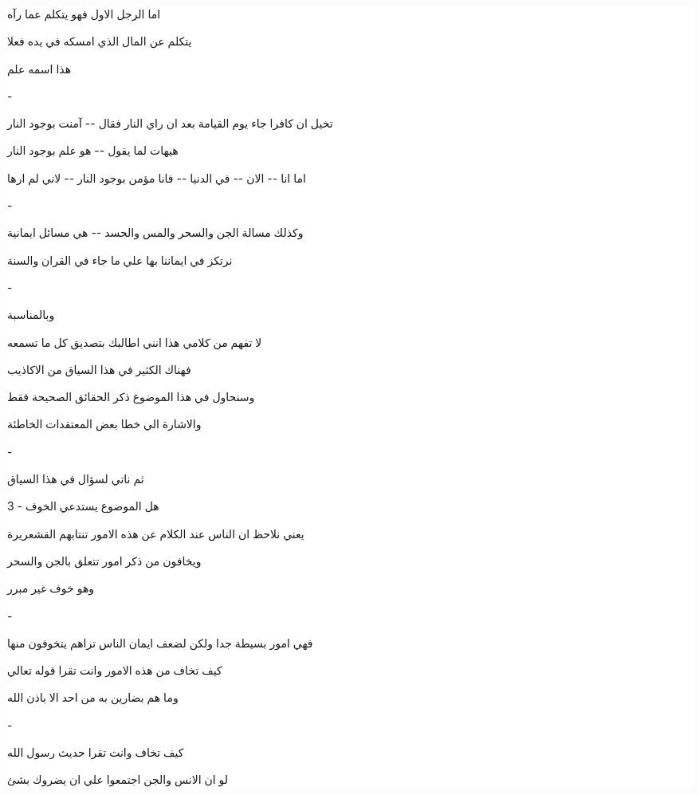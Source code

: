 اما الرجل الاول فهو يتكلم عما رآه

يتكلم عن المال الذي امسكه في يده فعلا

هذا اسمه علم

\-

تخيل ان كافرا جاء يوم القيامة بعد ان راي النار فقال --
آمنت بوجود النار

هيهات لما يقول -- هو علم بوجود النار

اما انا -- الان -- في الدنيا -- فانا مؤمن بوجود النار --
لاني لم ارها

\-

وكذلك مسالة الجن والسحر والمس والحسد -- هي مسائل
ايمانية

نرتكز في ايماننا بها علي ما جاء في القران والسنة

\-

وبالمناسبة

لا تفهم من كلامي هذا انني اطالبك بتصديق كل ما
تسمعه

فهناك الكثير في هذا السياق من الاكاذيب

وسنحاول في هذا الموضوع ذكر الحقائق الصحيحة فقط

والاشارة الي خطا بعض المعتقدات الخاطئة

\-

ثم ناتي لسؤال في هذا السياق

3 - هل الموضوع يستدعي الخوف

يعني نلاحظ ان الناس عند الكلام عن هذه الامور تنتابهم
القشعريرة

ويخافون من ذكر امور تتعلق بالجن والسحر

وهو خوف غير مبرر

\-

فهي امور بسيطة جدا ولكن لضعف ايمان الناس تراهم يتخوفون
منها

كيف تخاف من هذه الامور وانت تقرا قوله تعالي

وما هم بضارين به من احد الا باذن الله

\-

كيف تخاف وانت تقرا حديث رسول الله

لو ان الانس والجن اجتمعوا علي ان يضروك بشئ

